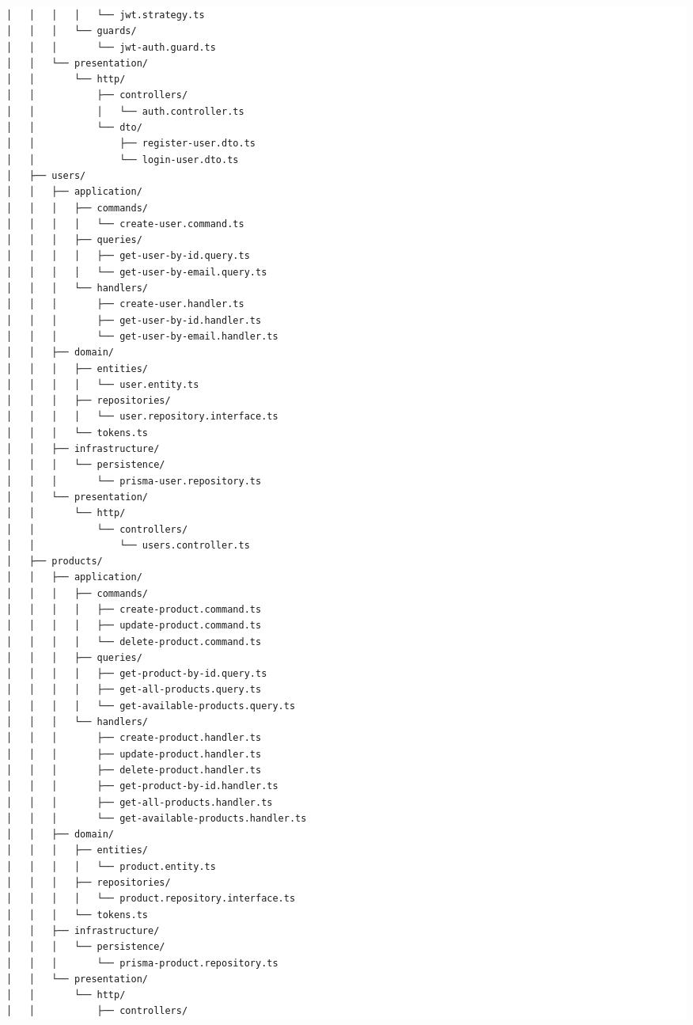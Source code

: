```
│   │   │   │   └── jwt.strategy.ts
│   │   │   └── guards/
│   │   │       └── jwt-auth.guard.ts
│   │   └── presentation/
│   │       └── http/
│   │           ├── controllers/
│   │           │   └── auth.controller.ts
│   │           └── dto/
│   │               ├── register-user.dto.ts
│   │               └── login-user.dto.ts
│   ├── users/
│   │   ├── application/
│   │   │   ├── commands/
│   │   │   │   └── create-user.command.ts
│   │   │   ├── queries/
│   │   │   │   ├── get-user-by-id.query.ts
│   │   │   │   └── get-user-by-email.query.ts
│   │   │   └── handlers/
│   │   │       ├── create-user.handler.ts
│   │   │       ├── get-user-by-id.handler.ts
│   │   │       └── get-user-by-email.handler.ts
│   │   ├── domain/
│   │   │   ├── entities/
│   │   │   │   └── user.entity.ts
│   │   │   ├── repositories/
│   │   │   │   └── user.repository.interface.ts
│   │   │   └── tokens.ts
│   │   ├── infrastructure/
│   │   │   └── persistence/
│   │   │       └── prisma-user.repository.ts
│   │   └── presentation/
│   │       └── http/
│   │           └── controllers/
│   │               └── users.controller.ts
│   ├── products/
│   │   ├── application/
│   │   │   ├── commands/
│   │   │   │   ├── create-product.command.ts
│   │   │   │   ├── update-product.command.ts
│   │   │   │   └── delete-product.command.ts
│   │   │   ├── queries/
│   │   │   │   ├── get-product-by-id.query.ts
│   │   │   │   ├── get-all-products.query.ts
│   │   │   │   └── get-available-products.query.ts
│   │   │   └── handlers/
│   │   │       ├── create-product.handler.ts
│   │   │       ├── update-product.handler.ts
│   │   │       ├── delete-product.handler.ts
│   │   │       ├── get-product-by-id.handler.ts
│   │   │       ├── get-all-products.handler.ts
│   │   │       └── get-available-products.handler.ts
│   │   ├── domain/
│   │   │   ├── entities/
│   │   │   │   └── product.entity.ts
│   │   │   ├── repositories/
│   │   │   │   └── product.repository.interface.ts
│   │   │   └── tokens.ts
│   │   ├── infrastructure/
│   │   │   └── persistence/
│   │   │       └── prisma-product.repository.ts
│   │   └── presentation/
│   │       └── http/
│   │           ├── controllers/
```